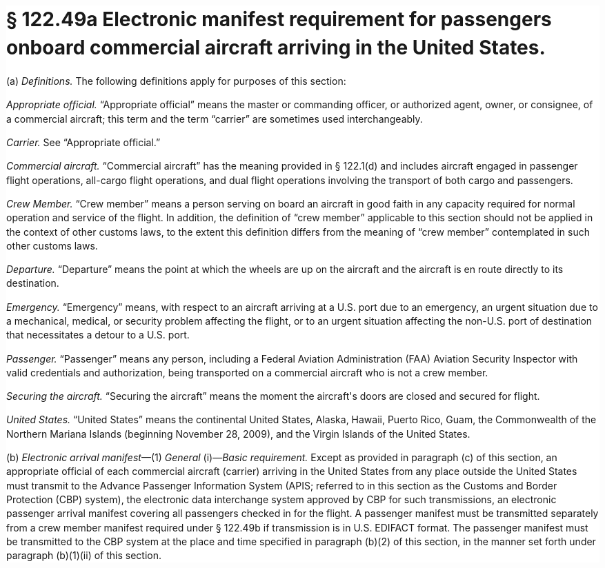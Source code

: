 # § 122.49a   Electronic manifest requirement for passengers onboard commercial aircraft arriving in the United States.

(a) *Definitions.* The following definitions apply for purposes of this section:


*Appropriate official.* “Appropriate official” means the master or commanding officer, or authorized agent, owner, or consignee, of a commercial aircraft; this term and the term “carrier” are sometimes used interchangeably.


*Carrier.* See “Appropriate official.”


*Commercial aircraft.* “Commercial aircraft” has the meaning provided in § 122.1(d) and includes aircraft engaged in passenger flight operations, all-cargo flight operations, and dual flight operations involving the transport of both cargo and passengers.


*Crew Member.* “Crew member” means a person serving on board an aircraft in good faith in any capacity required for normal operation and service of the flight. In addition, the definition of “crew member” applicable to this section should not be applied in the context of other customs laws, to the extent this definition differs from the meaning of “crew member” contemplated in such other customs laws.


*Departure.* “Departure” means the point at which the wheels are up on the aircraft and the aircraft is en route directly to its destination.


*Emergency.* “Emergency” means, with respect to an aircraft arriving at a U.S. port due to an emergency, an urgent situation due to a mechanical, medical, or security problem affecting the flight, or to an urgent situation affecting the non-U.S. port of destination that necessitates a detour to a U.S. port.


*Passenger.* “Passenger” means any person, including a Federal Aviation Administration (FAA) Aviation Security Inspector with valid credentials and authorization, being transported on a commercial aircraft who is not a crew member.


*Securing the aircraft.* “Securing the aircraft” means the moment the aircraft's doors are closed and secured for flight.


*United States.* “United States” means the continental United States, Alaska, Hawaii, Puerto Rico, Guam, the Commonwealth of the Northern Mariana Islands (beginning November 28, 2009), and the Virgin Islands of the United States.


(b) *Electronic arrival manifest*—(1) *General* (i)—*Basic requirement.* Except as provided in paragraph (c) of this section, an appropriate official of each commercial aircraft (carrier) arriving in the United States from any place outside the United States must transmit to the Advance Passenger Information System (APIS; referred to in this section as the Customs and Border Protection (CBP) system), the electronic data interchange system approved by CBP for such transmissions, an electronic passenger arrival manifest covering all passengers checked in for the flight. A passenger manifest must be transmitted separately from a crew member manifest required under § 122.49b if transmission is in U.S. EDIFACT format. The passenger manifest must be transmitted to the CBP system at the place and time specified in paragraph (b)(2) of this section, in the manner set forth under paragraph (b)(1)(ii) of this section.

